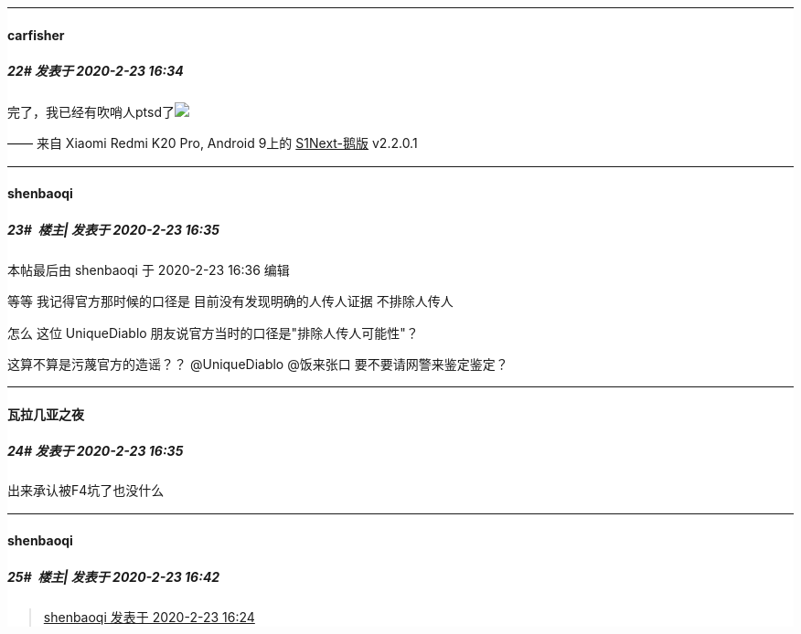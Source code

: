 



-----

####  carfisher  
##### 22#       发表于 2020-2-23 16:34




完了，我已经有吹哨人ptsd了<img src="https://static.saraba1st.com/image/smiley/face2017/217.gif" referrerpolicy="no-referrer">

—— 来自 Xiaomi Redmi K20 Pro, Android 9上的 [S1Next-鹅版](https://github.com/ykrank/S1-Next/releases) v2.2.0.1







-----

####  shenbaoqi  
##### 23#         楼主| 发表于 2020-2-23 16:35



 本帖最后由 shenbaoqi 于 2020-2-23 16:36 编辑 

等等 我记得官方那时候的口径是 目前没有发现明确的人传人证据 不排除人传人

怎么 这位 UniqueDiablo 朋友说官方当时的口径是"排除人传人可能性"？

这算不算是污蔑官方的造谣？？ @UniqueDiablo @饭来张口 要不要请网警来鉴定鉴定？







-----

####  瓦拉几亚之夜  
##### 24#       发表于 2020-2-23 16:35




出来承认被F4坑了也没什么







-----

####  shenbaoqi  
##### 25#         楼主| 发表于 2020-2-23 16:42



<blockquote><a href="httphttps://bbs.saraba1st.com/2b/forum.php?mod=redirect&amp;goto=findpost&amp;pid=46499930&amp;ptid=1915297" target="_blank">shenbaoqi 发表于 2020-2-23 16:24</a>
